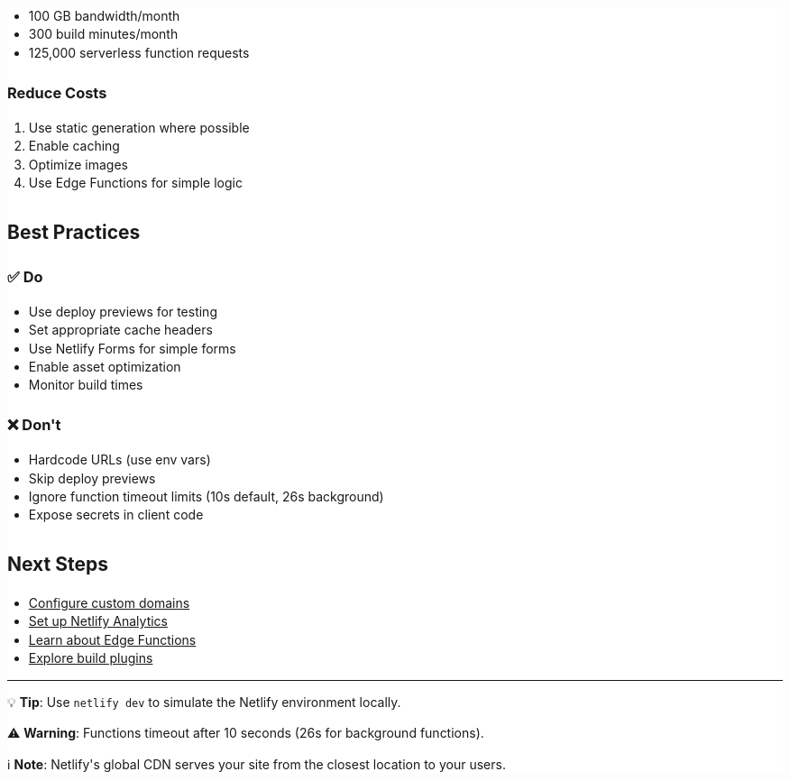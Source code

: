 - 100 GB bandwidth/month
- 300 build minutes/month
- 125,000 serverless function requests

### Reduce Costs

1. Use static generation where possible
2. Enable caching
3. Optimize images
4. Use Edge Functions for simple logic

## Best Practices

### ✅ Do

- Use deploy previews for testing
- Set appropriate cache headers
- Use Netlify Forms for simple forms
- Enable asset optimization
- Monitor build times

### ❌ Don't

- Hardcode URLs (use env vars)
- Skip deploy previews
- Ignore function timeout limits (10s default, 26s background)
- Expose secrets in client code

## Next Steps

- [Configure custom domains](https://docs.netlify.com/domains-https/custom-domains/)
- [Set up Netlify Analytics](#analytics)
- [Learn about Edge Functions](https://docs.netlify.com/edge-functions/overview/)
- [Explore build plugins](#build-plugins)

---

💡 **Tip**: Use `netlify dev` to simulate the Netlify environment locally.

⚠️ **Warning**: Functions timeout after 10 seconds (26s for background functions).

ℹ️ **Note**: Netlify's global CDN serves your site from the closest location to your users.
